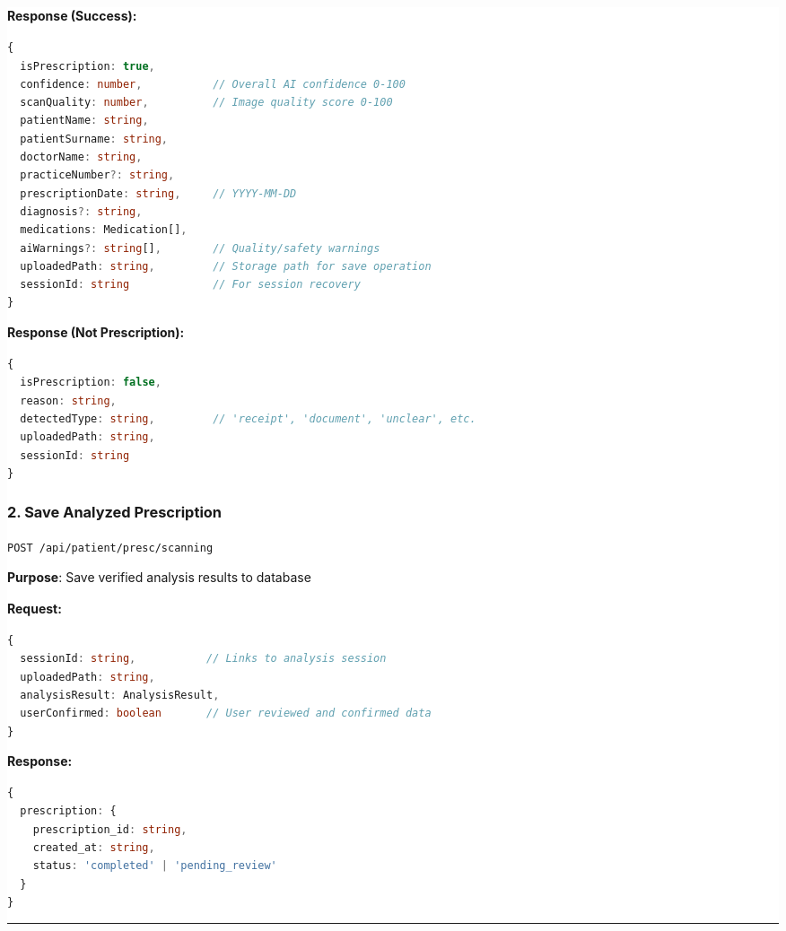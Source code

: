 **Response (Success):**
```typescript
{
  isPrescription: true,
  confidence: number,           // Overall AI confidence 0-100
  scanQuality: number,          // Image quality score 0-100
  patientName: string,
  patientSurname: string,
  doctorName: string,
  practiceNumber?: string,
  prescriptionDate: string,     // YYYY-MM-DD
  diagnosis?: string,
  medications: Medication[],
  aiWarnings?: string[],        // Quality/safety warnings
  uploadedPath: string,         // Storage path for save operation
  sessionId: string             // For session recovery
}
```

**Response (Not Prescription):**
```typescript
{
  isPrescription: false,
  reason: string,
  detectedType: string,         // 'receipt', 'document', 'unclear', etc.
  uploadedPath: string,
  sessionId: string
}
```

### **2. Save Analyzed Prescription**
`POST /api/patient/presc/scanning`

**Purpose**: Save verified analysis results to database

**Request:**
```typescript
{
  sessionId: string,           // Links to analysis session
  uploadedPath: string,        
  analysisResult: AnalysisResult,
  userConfirmed: boolean       // User reviewed and confirmed data
}
```

**Response:**
```typescript
{
  prescription: {
    prescription_id: string,
    created_at: string,
    status: 'completed' | 'pending_review'
  }
}
```

---